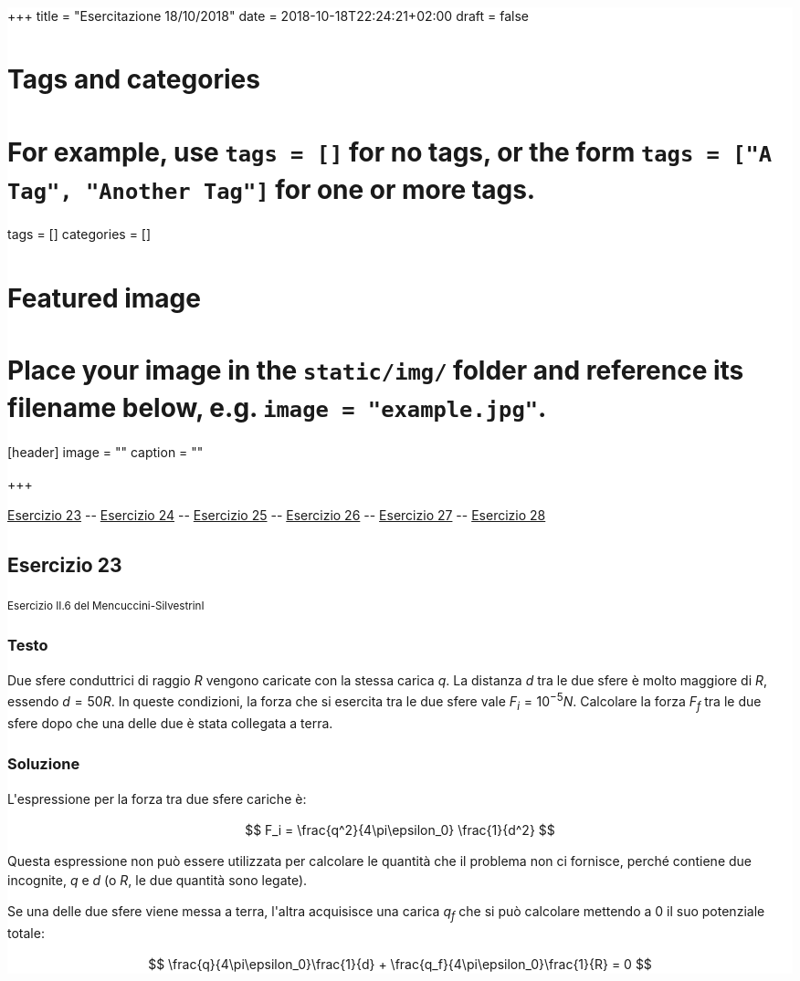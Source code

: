 +++
title = "Esercitazione 18/10/2018"
date = 2018-10-18T22:24:21+02:00
draft = false

# Tags and categories
# For example, use `tags = []` for no tags, or the form `tags = ["A Tag", "Another Tag"]` for one or more tags.
tags = []
categories = []

# Featured image
# Place your image in the `static/img/` folder and reference its filename below, e.g. `image = "example.jpg"`.
[header]
image = ""
caption = ""

+++

[Esercizio 23](#esercizio-23) -- [Esercizio 24](#esercizio-24) -- [Esercizio 25](#esercizio-25) -- [Esercizio 26](#esercizio-26) -- [Esercizio 27](#esercizio-27) -- [Esercizio 28](#esercizio-28)

## Esercizio 23
<small>Esercizio II.6 del Mencuccini-SilvestrinI</small>

### Testo

Due sfere conduttrici di raggio $R$ vengono caricate con la stessa carica $q$. La distanza $d$ tra le due sfere è molto maggiore di $R$, essendo $d = 50 R$. In queste condizioni, la forza che si esercita tra le due sfere vale $F_i = 10^{-5} N$. Calcolare la forza $F_f$ tra le due sfere dopo che una delle due è stata collegata a terra.

### Soluzione

L'espressione per la forza tra due sfere cariche è:

$$
F_i = \frac{q^2}{4\pi\epsilon_0} \frac{1}{d^2}
$$

Questa espressione non può essere utilizzata per calcolare le quantità che il problema non ci fornisce, perché contiene due incognite, $q$ e $d$ (o $R$, le due quantità sono legate).

Se una delle due sfere viene messa a terra, l'altra acquisisce una carica $q_f$ che si può calcolare mettendo a 0 il suo potenziale totale:

$$
\frac{q}{4\pi\epsilon_0}\frac{1}{d} + \frac{q_f}{4\pi\epsilon_0}\frac{1}{R} = 0
$$
